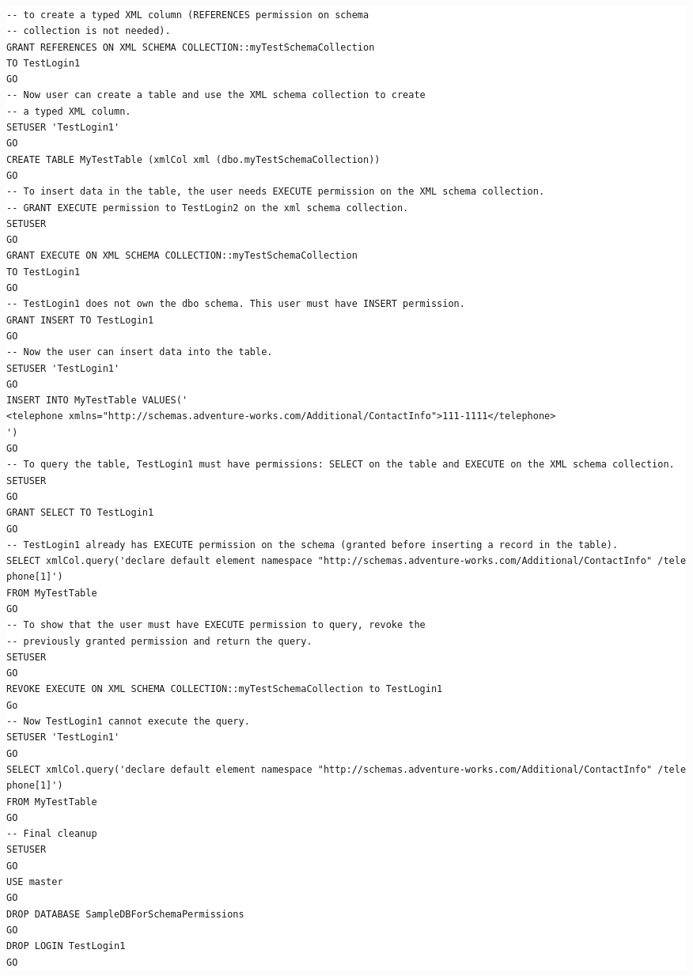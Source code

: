 ```  
-- to create a typed XML column (REFERENCES permission on schema   
-- collection is not needed).  
GRANT REFERENCES ON XML SCHEMA COLLECTION::myTestSchemaCollection   
TO TestLogin1  
GO  
-- Now user can create a table and use the XML schema collection to create   
-- a typed XML column.  
SETUSER 'TestLogin1'  
GO  
CREATE TABLE MyTestTable (xmlCol xml (dbo.myTestSchemaCollection))  
GO  
-- To insert data in the table, the user needs EXECUTE permission on the XML schema collection.  
-- GRANT EXECUTE permission to TestLogin2 on the xml schema collection.  
SETUSER  
GO  
GRANT EXECUTE ON XML SCHEMA COLLECTION::myTestSchemaCollection   
TO TestLogin1  
GO  
-- TestLogin1 does not own the dbo schema. This user must have INSERT permission.  
GRANT INSERT TO TestLogin1  
GO  
-- Now the user can insert data into the table.  
SETUSER 'TestLogin1'  
GO  
INSERT INTO MyTestTable VALUES('  
<telephone xmlns="http://schemas.adventure-works.com/Additional/ContactInfo">111-1111</telephone>  
')  
GO  
-- To query the table, TestLogin1 must have permissions: SELECT on the table and EXECUTE on the XML schema collection.  
SETUSER  
GO  
GRANT SELECT TO TestLogin1  
GO  
-- TestLogin1 already has EXECUTE permission on the schema (granted before inserting a record in the table).  
SELECT xmlCol.query('declare default element namespace "http://schemas.adventure-works.com/Additional/ContactInfo" /telephone[1]')  
FROM MyTestTable  
GO  
-- To show that the user must have EXECUTE permission to query, revoke the  
-- previously granted permission and return the query.  
SETUSER  
GO  
REVOKE EXECUTE ON XML SCHEMA COLLECTION::myTestSchemaCollection to TestLogin1  
Go  
-- Now TestLogin1 cannot execute the query.  
SETUSER 'TestLogin1'  
GO  
SELECT xmlCol.query('declare default element namespace "http://schemas.adventure-works.com/Additional/ContactInfo" /telephone[1]')  
FROM MyTestTable  
GO  
-- Final cleanup   
SETUSER  
GO  
USE master  
GO  
DROP DATABASE SampleDBForSchemaPermissions  
GO  
DROP LOGIN TestLogin1  
GO  
```  